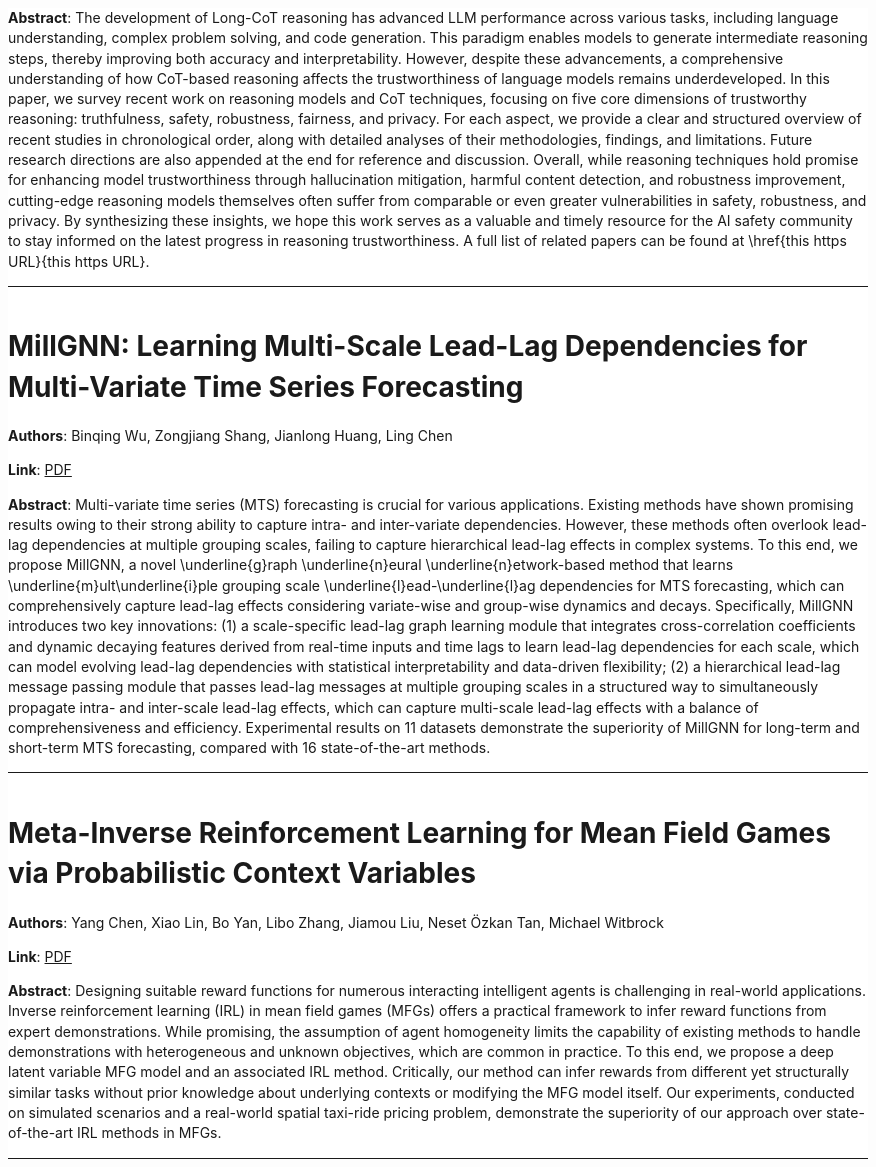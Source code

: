 **Abstract**: The development of Long-CoT reasoning has advanced LLM performance across various tasks, including language understanding, complex problem solving, and code generation. This paradigm enables models to generate intermediate reasoning steps, thereby improving both accuracy and interpretability. However, despite these advancements, a comprehensive understanding of how CoT-based reasoning affects the trustworthiness of language models remains underdeveloped. In this paper, we survey recent work on reasoning models and CoT techniques, focusing on five core dimensions of trustworthy reasoning: truthfulness, safety, robustness, fairness, and privacy. For each aspect, we provide a clear and structured overview of recent studies in chronological order, along with detailed analyses of their methodologies, findings, and limitations. Future research directions are also appended at the end for reference and discussion. Overall, while reasoning techniques hold promise for enhancing model trustworthiness through hallucination mitigation, harmful content detection, and robustness improvement, cutting-edge reasoning models themselves often suffer from comparable or even greater vulnerabilities in safety, robustness, and privacy. By synthesizing these insights, we hope this work serves as a valuable and timely resource for the AI safety community to stay informed on the latest progress in reasoning trustworthiness. A full list of related papers can be found at \href{this https URL}{this https URL}. 

---
# MillGNN: Learning Multi-Scale Lead-Lag Dependencies for Multi-Variate Time Series Forecasting 

**Authors**: Binqing Wu, Zongjiang Shang, Jianlong Huang, Ling Chen  

**Link**: [PDF](https://arxiv.org/pdf/2509.03852)  

**Abstract**: Multi-variate time series (MTS) forecasting is crucial for various applications. Existing methods have shown promising results owing to their strong ability to capture intra- and inter-variate dependencies. However, these methods often overlook lead-lag dependencies at multiple grouping scales, failing to capture hierarchical lead-lag effects in complex systems. To this end, we propose MillGNN, a novel \underline{g}raph \underline{n}eural \underline{n}etwork-based method that learns \underline{m}ult\underline{i}ple grouping scale \underline{l}ead-\underline{l}ag dependencies for MTS forecasting, which can comprehensively capture lead-lag effects considering variate-wise and group-wise dynamics and decays. Specifically, MillGNN introduces two key innovations: (1) a scale-specific lead-lag graph learning module that integrates cross-correlation coefficients and dynamic decaying features derived from real-time inputs and time lags to learn lead-lag dependencies for each scale, which can model evolving lead-lag dependencies with statistical interpretability and data-driven flexibility; (2) a hierarchical lead-lag message passing module that passes lead-lag messages at multiple grouping scales in a structured way to simultaneously propagate intra- and inter-scale lead-lag effects, which can capture multi-scale lead-lag effects with a balance of comprehensiveness and efficiency. Experimental results on 11 datasets demonstrate the superiority of MillGNN for long-term and short-term MTS forecasting, compared with 16 state-of-the-art methods. 

---
# Meta-Inverse Reinforcement Learning for Mean Field Games via Probabilistic Context Variables 

**Authors**: Yang Chen, Xiao Lin, Bo Yan, Libo Zhang, Jiamou Liu, Neset Özkan Tan, Michael Witbrock  

**Link**: [PDF](https://arxiv.org/pdf/2509.03845)  

**Abstract**: Designing suitable reward functions for numerous interacting intelligent agents is challenging in real-world applications. Inverse reinforcement learning (IRL) in mean field games (MFGs) offers a practical framework to infer reward functions from expert demonstrations. While promising, the assumption of agent homogeneity limits the capability of existing methods to handle demonstrations with heterogeneous and unknown objectives, which are common in practice. To this end, we propose a deep latent variable MFG model and an associated IRL method. Critically, our method can infer rewards from different yet structurally similar tasks without prior knowledge about underlying contexts or modifying the MFG model itself. Our experiments, conducted on simulated scenarios and a real-world spatial taxi-ride pricing problem, demonstrate the superiority of our approach over state-of-the-art IRL methods in MFGs. 

---
